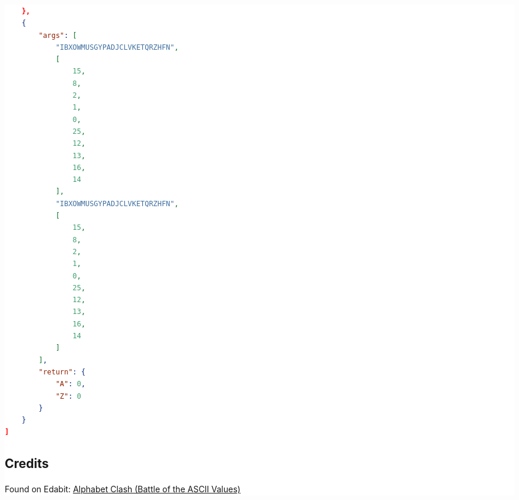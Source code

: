 ```json
    },
    {
        "args": [
            "IBXOWMUSGYPADJCLVKETQRZHFN",
            [
                15,
                8,
                2,
                1,
                0,
                25,
                12,
                13,
                16,
                14
            ],
            "IBXOWMUSGYPADJCLVKETQRZHFN",
            [
                15,
                8,
                2,
                1,
                0,
                25,
                12,
                13,
                16,
                14
            ]
        ],
        "return": {
            "A": 0,
            "Z": 0
        }
    }
]
```
## Credits

Found on Edabit: [Alphabet Clash (Battle of the ASCII Values)](https://edabit.com/challenge/Bb9hTXYuvqx3aCm8d)
